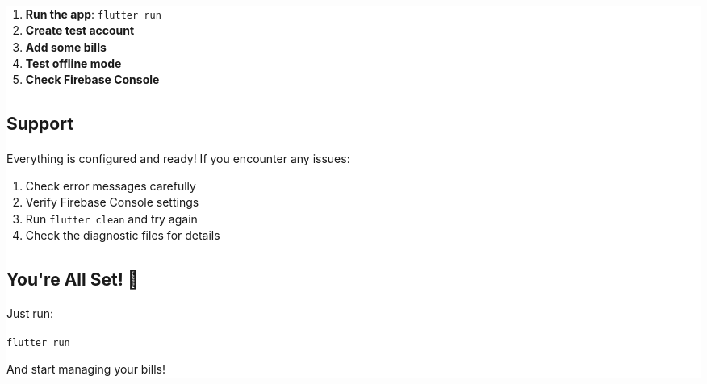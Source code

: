 1. **Run the app**: `flutter run`
2. **Create test account**
3. **Add some bills**
4. **Test offline mode**
5. **Check Firebase Console**

## Support

Everything is configured and ready! If you encounter any issues:

1. Check error messages carefully
2. Verify Firebase Console settings
3. Run `flutter clean` and try again
4. Check the diagnostic files for details

## You're All Set! 🎉

Just run:
```bash
flutter run
```

And start managing your bills!
